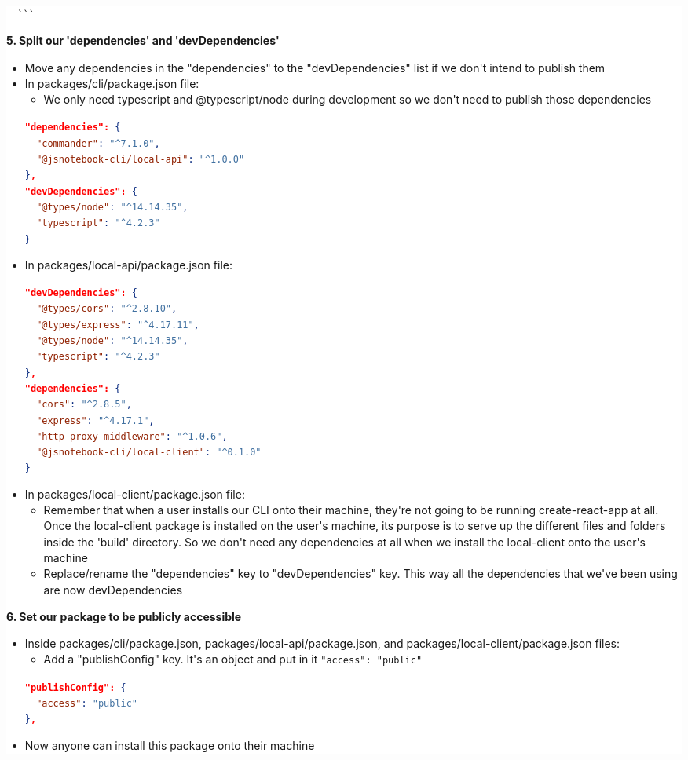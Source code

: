       ```

**5. Split our 'dependencies' and 'devDependencies'**
  - Move any dependencies in the "dependencies" to the "devDependencies" list if we don't intend to publish them
  - In packages/cli/package.json file:
    - We only need typescript and @typescript/node during development so we don't need to publish those dependencies
    ```json
    "dependencies": {
      "commander": "^7.1.0",
      "@jsnotebook-cli/local-api": "^1.0.0"
    },
    "devDependencies": {
      "@types/node": "^14.14.35",
      "typescript": "^4.2.3"
    }
    ```
  - In packages/local-api/package.json file:
    ```json
    "devDependencies": {
      "@types/cors": "^2.8.10",
      "@types/express": "^4.17.11",
      "@types/node": "^14.14.35",
      "typescript": "^4.2.3"
    },
    "dependencies": {
      "cors": "^2.8.5",
      "express": "^4.17.1",
      "http-proxy-middleware": "^1.0.6",
      "@jsnotebook-cli/local-client": "^0.1.0"
    }
    ```
  - In packages/local-client/package.json file:
    - Remember that when a user installs our CLI onto their machine, they're not going to be running create-react-app at all. Once the local-client package is installed on the user's machine, its purpose is to serve up the different files and folders inside the 'build' directory. So we don't need any dependencies at all when we install the local-client onto the user's machine
    - Replace/rename the "dependencies" key to "devDependencies" key. This way all the dependencies that we've been using are now devDependencies

**6. Set our package to be publicly accessible**
  - Inside packages/cli/package.json, packages/local-api/package.json, and packages/local-client/package.json files:
    - Add a "publishConfig" key. It's an object and put in it `"access": "public"`
    ```json
    "publishConfig": {
      "access": "public"
    },
    ```
  - Now anyone can install this package onto their machine
